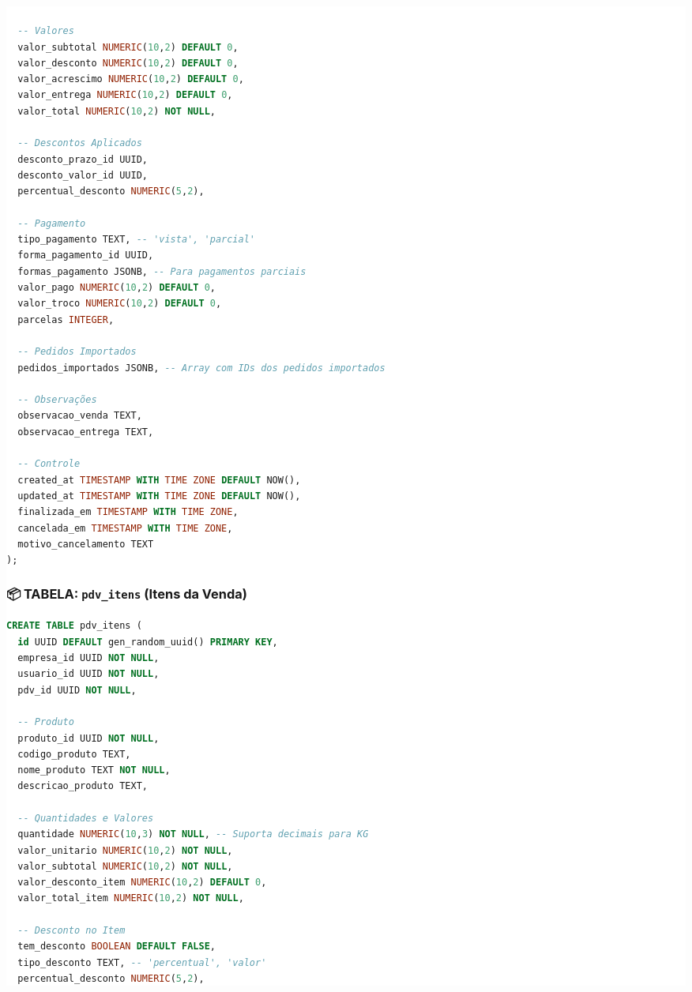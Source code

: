 ```sql

  -- Valores
  valor_subtotal NUMERIC(10,2) DEFAULT 0,
  valor_desconto NUMERIC(10,2) DEFAULT 0,
  valor_acrescimo NUMERIC(10,2) DEFAULT 0,
  valor_entrega NUMERIC(10,2) DEFAULT 0,
  valor_total NUMERIC(10,2) NOT NULL,

  -- Descontos Aplicados
  desconto_prazo_id UUID,
  desconto_valor_id UUID,
  percentual_desconto NUMERIC(5,2),

  -- Pagamento
  tipo_pagamento TEXT, -- 'vista', 'parcial'
  forma_pagamento_id UUID,
  formas_pagamento JSONB, -- Para pagamentos parciais
  valor_pago NUMERIC(10,2) DEFAULT 0,
  valor_troco NUMERIC(10,2) DEFAULT 0,
  parcelas INTEGER,

  -- Pedidos Importados
  pedidos_importados JSONB, -- Array com IDs dos pedidos importados

  -- Observações
  observacao_venda TEXT,
  observacao_entrega TEXT,

  -- Controle
  created_at TIMESTAMP WITH TIME ZONE DEFAULT NOW(),
  updated_at TIMESTAMP WITH TIME ZONE DEFAULT NOW(),
  finalizada_em TIMESTAMP WITH TIME ZONE,
  cancelada_em TIMESTAMP WITH TIME ZONE,
  motivo_cancelamento TEXT
);
```

### **📦 TABELA: `pdv_itens`** (Itens da Venda)

```sql
CREATE TABLE pdv_itens (
  id UUID DEFAULT gen_random_uuid() PRIMARY KEY,
  empresa_id UUID NOT NULL,
  usuario_id UUID NOT NULL,
  pdv_id UUID NOT NULL,

  -- Produto
  produto_id UUID NOT NULL,
  codigo_produto TEXT,
  nome_produto TEXT NOT NULL,
  descricao_produto TEXT,

  -- Quantidades e Valores
  quantidade NUMERIC(10,3) NOT NULL, -- Suporta decimais para KG
  valor_unitario NUMERIC(10,2) NOT NULL,
  valor_subtotal NUMERIC(10,2) NOT NULL,
  valor_desconto_item NUMERIC(10,2) DEFAULT 0,
  valor_total_item NUMERIC(10,2) NOT NULL,

  -- Desconto no Item
  tem_desconto BOOLEAN DEFAULT FALSE,
  tipo_desconto TEXT, -- 'percentual', 'valor'
  percentual_desconto NUMERIC(5,2),
```